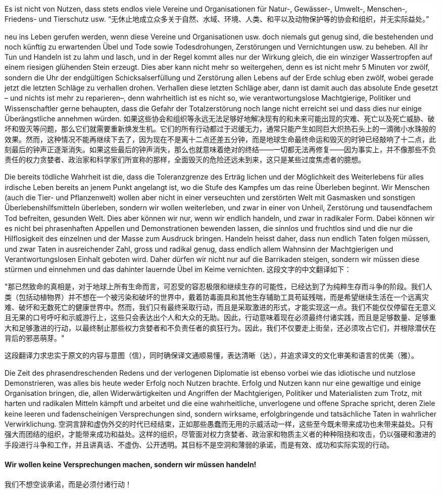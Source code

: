 Es ist nicht von Nutzen, dass stets endlos viele Vereine und Organisationen für Natur-, Gewässer-, Umwelt-, Menschen-, Friedens- und Tierschutz usw.
“无休止地成立众多关于自然、水域、环境、人类、和平以及动物保护等的协会和组织，并无实际益处。”

neu ins Leben gerufen werden, wenn diese Vereine und Organisationen usw. doch niemals gut genug sind, die bestehenden und noch künftig zu erwartenden Übel und Tode sowie Todesdrohungen, Zerstörungen und Vernichtungen usw. zu beheben. All ihr Tun und Handeln ist zu lahm und lasch, und in der Regel kommt alles nur der Wirkung gleich, die ein winziger Wassertropfen auf einem riesigen glühenden Stein erzeugt. Dies aber kann nicht mehr so weitergehen, denn es ist nicht mehr 5 Minuten vor zwölf, sondern die Uhr der endgültigen Schicksalserfüllung und Zerstörung allen Lebens auf der Erde schlug eben zwölf, wobei gerade jetzt die letzten Schläge zu verhallen drohen. Verhallen diese letzten Schläge aber, dann ist damit auch das absolute Ende gesetzt – und nichts ist mehr zu reparieren–, denn wahrheitlich ist es nicht so, wie verantwortungslose Machtgierige, Politiker und Wissenschaftler gerne behaupten, dass die Gefahr der Totalzerstörung noch lange nicht erreicht sei und dass dies nur einige Überängstliche annehmen würden.
如果这些协会和组织等永远无法足够好地解决现有的和未来可能出现的灾难、死亡以及死亡威胁、破坏和毁灭等问题，那么它们就需要重新焕发生机。它们的所有行动都过于迟缓无力，通常只能产生如同巨大炽热石头上的一滴微小水珠般的效果。然而，这种情况不能再继续下去了，因为现在不是离十二点还差五分钟，而是地球生命最终命运和毁灭的时钟已经敲响了十二点，此刻最后的钟声正逐渐消失。如果这些最后的钟声消失，那么也就意味着绝对的终结——一切都无法再修复——因为事实上，并不像那些不负责任的权力贪婪者、政治家和科学家们所宣称的那样，全面毁灭的危险还远未到来，这只是某些过度焦虑者的臆想。

Die bereits tödliche Wahrheit ist die, dass die Toleranzgrenze des Erträg lichen und der Möglichkeit des Weiterlebens für alles irdische Leben bereits an jenem Punkt angelangt ist, wo die Stufe des Kampfes um das reine Überleben beginnt. Wir Menschen (auch die Tier- und Pflanzenwelt) wollen aber nicht in einer verseuchten und zerstörten Welt mit Gasmasken und sonstigen Überlebenshilfsmitteln überleben, sondern wir wollen weiterleben, und zwar in einer von Unheil, Zerstörung und tausendfachem Tod befreiten, gesunden Welt. Dies aber können wir nur, wenn wir endlich handeln, und zwar in radikaler Form. Dabei können wir es nicht bei phrasenhaften Appellen und Demonstrationen bewenden lassen, die sinnlos und fruchtlos sind und die nur die Hilflosigkeit des einzelnen und der Masse zum Ausdruck bringen. Handeln heisst daher, dass nun endlich Taten folgen müssen, und zwar Taten in ausreichender Zahl, gross und radikal genug, dass endlich allem Wahnsinn der Machtgierigen und Verantwortungslosen Einhalt geboten wird. Daher dürfen wir nicht nur auf die Barrikaden steigen, sondern wir müssen diese stürmen und einnehmen und das dahinter lauernde Übel im Keime vernichten.
这段文字的中文翻译如下：

"那已然致命的真相是，对于地球上所有生命而言，可忍受的容忍极限和继续生存的可能性，已经达到了为纯粹生存而斗争的阶段。我们人类（包括动植物界）并不想在一个被污染和破坏的世界中，戴着防毒面具和其他生存辅助工具苟延残喘，而是希望继续生活在一个远离灾难、破坏和无数死亡的健康世界中。然而，我们只有最终采取行动，而且是采取激进的形式，才能实现这一点。我们不能仅仅停留在无意义且无果的口号呼吁和示威游行上，这些只会表达出个人和大众的无助。因此，行动意味着现在必须最终付诸实践，而且是足够数量、足够重大和足够激进的行动，以最终制止那些权力贪婪者和不负责任者的疯狂行为。因此，我们不仅要走上街垒，还必须攻占它们，并根除潜伏在背后的邪恶萌芽。"

这段翻译力求忠实于原文的内容与意图（信），同时确保译文通顺易懂，表达清晰（达），并追求译文的文化审美和语言的优美（雅）。

Die Zeit des phrasendreschenden Redens und der verlogenen Diplomatie ist ebenso vorbei wie das idiotische und nutzlose Demonstrieren, was alles bis heute weder Erfolg noch Nutzen brachte. Erfolg und Nutzen kann nur eine gewaltige und einige Organisation bringen, die, allen Widerwärtigkeiten und Angriffen der Machtgierigen, Politiker und Materialisten zum Trotz, mit harten und radikalen Mitteln kämpft und arbeitet und die eine wahrheitliche, unverlogene und offene Sprache spricht, deren Ziele keine leeren und fadenscheinigen Versprechungen sind, sondern wirksame, erfolgbringende und tatsächliche Taten in wahrlicher Verwirklichung.
空洞言辞和虚伪外交的时代已经结束，正如那些愚蠢而无用的示威活动一样，这些至今既未带来成功也未带来益处。只有强大而团结的组织，才能带来成功和益处。这样的组织，尽管面对权力贪婪者、政治家和物质主义者的种种阻挠和攻击，仍以强硬和激进的手段进行斗争和工作，并且讲真话、不虚伪、公开透明。其目标不是空洞和薄弱的承诺，而是有效、成功和实际实现的行动。

#### Wir wollen keine Versprechungen machen, sondern wir müssen handeln!
我们不想空谈承诺，而是必须付诸行动！
